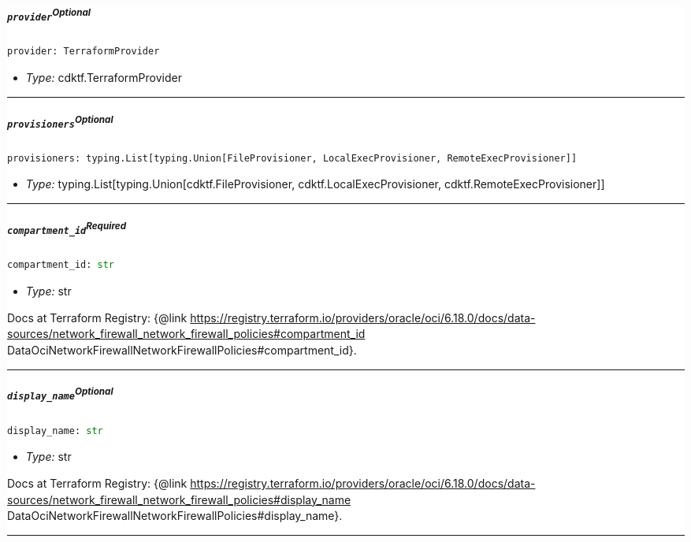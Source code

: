 ##### `provider`<sup>Optional</sup> <a name="provider" id="rhizo-co-terraform-provider-oci.dataOciNetworkFirewallNetworkFirewallPolicies.DataOciNetworkFirewallNetworkFirewallPoliciesConfig.property.provider"></a>

```python
provider: TerraformProvider
```

- *Type:* cdktf.TerraformProvider

---

##### `provisioners`<sup>Optional</sup> <a name="provisioners" id="rhizo-co-terraform-provider-oci.dataOciNetworkFirewallNetworkFirewallPolicies.DataOciNetworkFirewallNetworkFirewallPoliciesConfig.property.provisioners"></a>

```python
provisioners: typing.List[typing.Union[FileProvisioner, LocalExecProvisioner, RemoteExecProvisioner]]
```

- *Type:* typing.List[typing.Union[cdktf.FileProvisioner, cdktf.LocalExecProvisioner, cdktf.RemoteExecProvisioner]]

---

##### `compartment_id`<sup>Required</sup> <a name="compartment_id" id="rhizo-co-terraform-provider-oci.dataOciNetworkFirewallNetworkFirewallPolicies.DataOciNetworkFirewallNetworkFirewallPoliciesConfig.property.compartmentId"></a>

```python
compartment_id: str
```

- *Type:* str

Docs at Terraform Registry: {@link https://registry.terraform.io/providers/oracle/oci/6.18.0/docs/data-sources/network_firewall_network_firewall_policies#compartment_id DataOciNetworkFirewallNetworkFirewallPolicies#compartment_id}.

---

##### `display_name`<sup>Optional</sup> <a name="display_name" id="rhizo-co-terraform-provider-oci.dataOciNetworkFirewallNetworkFirewallPolicies.DataOciNetworkFirewallNetworkFirewallPoliciesConfig.property.displayName"></a>

```python
display_name: str
```

- *Type:* str

Docs at Terraform Registry: {@link https://registry.terraform.io/providers/oracle/oci/6.18.0/docs/data-sources/network_firewall_network_firewall_policies#display_name DataOciNetworkFirewallNetworkFirewallPolicies#display_name}.

---
